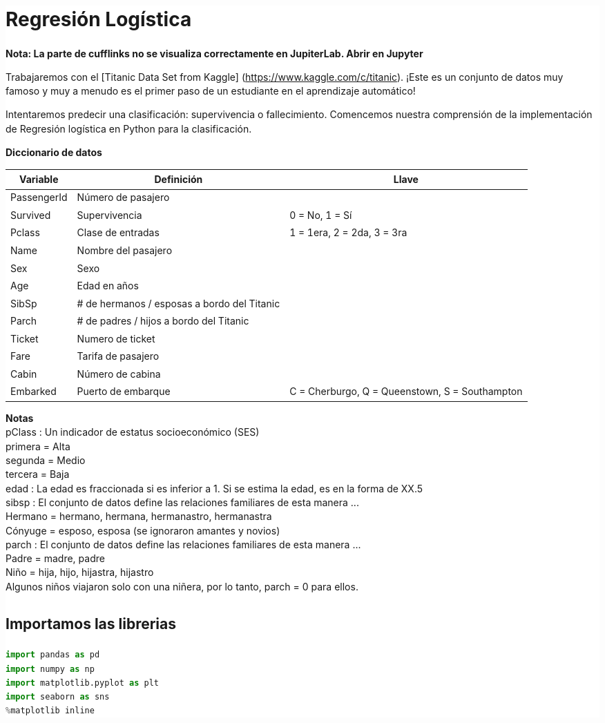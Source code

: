 # Regresión Logística

**Nota: La parte de cufflinks no se visualiza correctamente en JupiterLab. Abrir en Jupyter**

Trabajaremos con el [Titanic Data Set from Kaggle] (https://www.kaggle.com/c/titanic). ¡Este es un conjunto de datos muy famoso y muy a menudo es el primer paso de un estudiante en el aprendizaje automático!

Intentaremos predecir una clasificación: supervivencia o fallecimiento.
Comencemos nuestra comprensión de la implementación de Regresión logística en Python para la clasificación.


**Diccionario de datos**


Variable|Definición|Llave
-- | --| --
PassengerId|Número de pasajero|
Survived|Supervivencia|0 = No, 1 = Sí
Pclass|Clase de entradas|1 = 1era, 2 = 2da, 3 = 3ra
Name|Nombre del pasajero|
Sex|Sexo|
Age|Edad en años|
SibSp|# de hermanos / esposas a bordo del Titanic|
Parch|# de padres / hijos a bordo del Titanic|
Ticket|Numero de ticket|
Fare|Tarifa de pasajero|
Cabin|Número de cabina|
Embarked|Puerto de embarque|C = Cherburgo, Q = Queenstown, S = Southampton

**Notas**  
pClass : Un indicador de estatus socioeconómico (SES)  
primera = Alta  
segunda = Medio  
tercera = Baja  
edad : La edad es fraccionada si es inferior a 1. Si se estima la edad, es en la forma de XX.5  
sibsp : El conjunto de datos define las relaciones familiares de esta manera ...  
Hermano = hermano, hermana, hermanastro, hermanastra  
Cónyuge = esposo, esposa (se ignoraron amantes y novios)  
parch : El conjunto de datos define las relaciones familiares de esta manera ...  
Padre = madre, padre  
Niño = hija, hijo, hijastra, hijastro  
Algunos niños viajaron solo con una niñera, por lo tanto, parch = 0 para ellos.  

## Importamos las  librerias



```python
import pandas as pd
import numpy as np
import matplotlib.pyplot as plt
import seaborn as sns
%matplotlib inline
```
